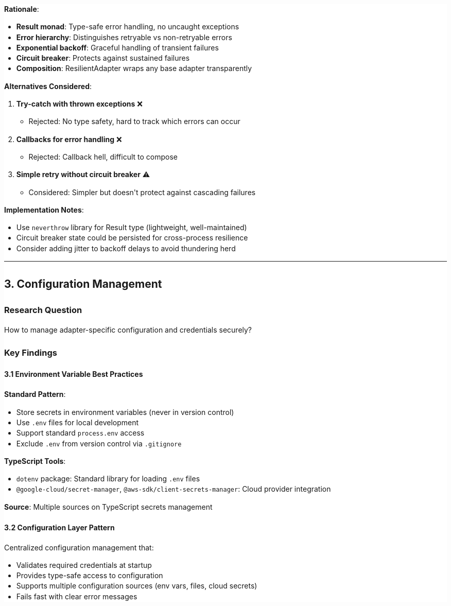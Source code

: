 
**Rationale**:
- **Result monad**: Type-safe error handling, no uncaught exceptions
- **Error hierarchy**: Distinguishes retryable vs non-retryable errors
- **Exponential backoff**: Graceful handling of transient failures
- **Circuit breaker**: Protects against sustained failures
- **Composition**: ResilientAdapter wraps any base adapter transparently

**Alternatives Considered**:

1. **Try-catch with thrown exceptions** ❌
   - Rejected: No type safety, hard to track which errors can occur

2. **Callbacks for error handling** ❌
   - Rejected: Callback hell, difficult to compose

3. **Simple retry without circuit breaker** ⚠️
   - Considered: Simpler but doesn't protect against cascading failures

**Implementation Notes**:
- Use `neverthrow` library for Result type (lightweight, well-maintained)
- Circuit breaker state could be persisted for cross-process resilience
- Consider adding jitter to backoff delays to avoid thundering herd

---

## 3. Configuration Management

### Research Question
How to manage adapter-specific configuration and credentials securely?

### Key Findings

#### 3.1 Environment Variable Best Practices

**Standard Pattern**:
- Store secrets in environment variables (never in version control)
- Use `.env` files for local development
- Support standard `process.env` access
- Exclude `.env` from version control via `.gitignore`

**TypeScript Tools**:
- `dotenv` package: Standard library for loading `.env` files
- `@google-cloud/secret-manager`, `@aws-sdk/client-secrets-manager`: Cloud provider integration

**Source**: Multiple sources on TypeScript secrets management

#### 3.2 Configuration Layer Pattern

Centralized configuration management that:
- Validates required credentials at startup
- Provides type-safe access to configuration
- Supports multiple configuration sources (env vars, files, cloud secrets)
- Fails fast with clear error messages
